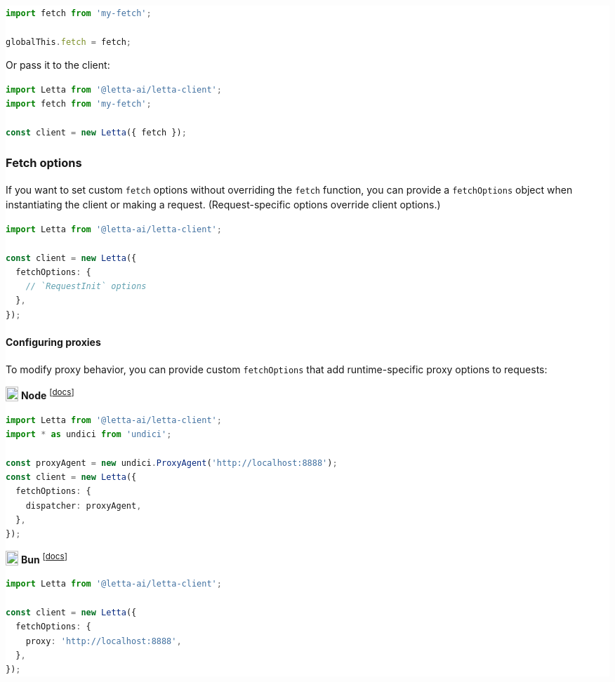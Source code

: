 ```ts
import fetch from 'my-fetch';

globalThis.fetch = fetch;
```

Or pass it to the client:

```ts
import Letta from '@letta-ai/letta-client';
import fetch from 'my-fetch';

const client = new Letta({ fetch });
```

### Fetch options

If you want to set custom `fetch` options without overriding the `fetch` function, you can provide a `fetchOptions` object when instantiating the client or making a request. (Request-specific options override client options.)

```ts
import Letta from '@letta-ai/letta-client';

const client = new Letta({
  fetchOptions: {
    // `RequestInit` options
  },
});
```

#### Configuring proxies

To modify proxy behavior, you can provide custom `fetchOptions` that add runtime-specific proxy
options to requests:

<img src="https://raw.githubusercontent.com/stainless-api/sdk-assets/refs/heads/main/node.svg" align="top" width="18" height="21"> **Node** <sup>[[docs](https://github.com/nodejs/undici/blob/main/docs/docs/api/ProxyAgent.md#example---proxyagent-with-fetch)]</sup>

```ts
import Letta from '@letta-ai/letta-client';
import * as undici from 'undici';

const proxyAgent = new undici.ProxyAgent('http://localhost:8888');
const client = new Letta({
  fetchOptions: {
    dispatcher: proxyAgent,
  },
});
```

<img src="https://raw.githubusercontent.com/stainless-api/sdk-assets/refs/heads/main/bun.svg" align="top" width="18" height="21"> **Bun** <sup>[[docs](https://bun.sh/guides/http/proxy)]</sup>

```ts
import Letta from '@letta-ai/letta-client';

const client = new Letta({
  fetchOptions: {
    proxy: 'http://localhost:8888',
  },
});
```
